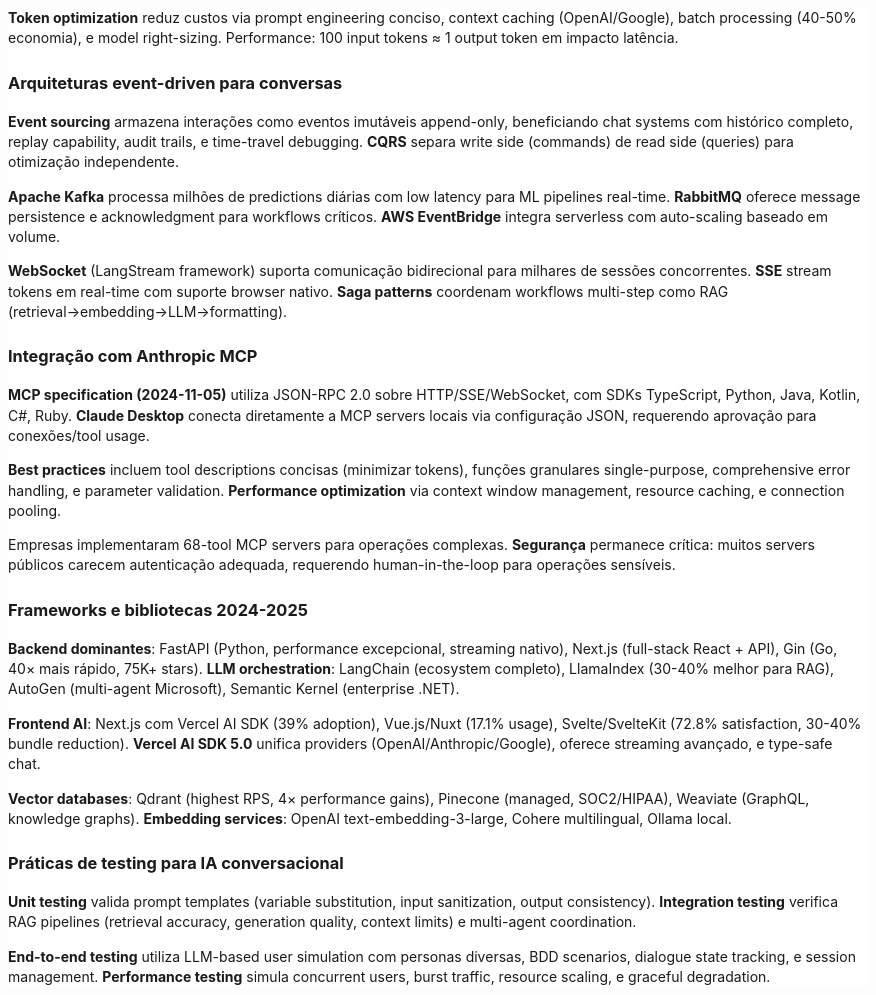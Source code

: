 **Token optimization** reduz custos via prompt engineering conciso, context caching (OpenAI/Google), batch processing (40-50% economia), e model right-sizing. Performance: 100 input tokens ≈ 1 output token em impacto latência.

### Arquiteturas event-driven para conversas

**Event sourcing** armazena interações como eventos imutáveis append-only, beneficiando chat systems com histórico completo, replay capability, audit trails, e time-travel debugging. **CQRS** separa write side (commands) de read side (queries) para otimização independente.

**Apache Kafka** processa milhões de predictions diárias com low latency para ML pipelines real-time. **RabbitMQ** oferece message persistence e acknowledgment para workflows críticos. **AWS EventBridge** integra serverless com auto-scaling baseado em volume.

**WebSocket** (LangStream framework) suporta comunicação bidirecional para milhares de sessões concorrentes. **SSE** stream tokens em real-time com suporte browser nativo. **Saga patterns** coordenam workflows multi-step como RAG (retrieval→embedding→LLM→formatting).

### Integração com Anthropic MCP

**MCP specification (2024-11-05)** utiliza JSON-RPC 2.0 sobre HTTP/SSE/WebSocket, com SDKs TypeScript, Python, Java, Kotlin, C#, Ruby. **Claude Desktop** conecta diretamente a MCP servers locais via configuração JSON, requerendo aprovação para conexões/tool usage.

**Best practices** incluem tool descriptions concisas (minimizar tokens), funções granulares single-purpose, comprehensive error handling, e parameter validation. **Performance optimization** via context window management, resource caching, e connection pooling.

Empresas implementaram 68-tool MCP servers para operações complexas. **Segurança** permanece crítica: muitos servers públicos carecem autenticação adequada, requerendo human-in-the-loop para operações sensíveis.

### Frameworks e bibliotecas 2024-2025

**Backend dominantes**: FastAPI (Python, performance excepcional, streaming nativo), Next.js (full-stack React + API), Gin (Go, 40× mais rápido, 75K+ stars). **LLM orchestration**: LangChain (ecosystem completo), LlamaIndex (30-40% melhor para RAG), AutoGen (multi-agent Microsoft), Semantic Kernel (enterprise .NET).

**Frontend AI**: Next.js com Vercel AI SDK (39% adoption), Vue.js/Nuxt (17.1% usage), Svelte/SvelteKit (72.8% satisfaction, 30-40% bundle reduction). **Vercel AI SDK 5.0** unifica providers (OpenAI/Anthropic/Google), oferece streaming avançado, e type-safe chat.

**Vector databases**: Qdrant (highest RPS, 4× performance gains), Pinecone (managed, SOC2/HIPAA), Weaviate (GraphQL, knowledge graphs). **Embedding services**: OpenAI text-embedding-3-large, Cohere multilingual, Ollama local.

### Práticas de testing para IA conversacional

**Unit testing** valida prompt templates (variable substitution, input sanitization, output consistency). **Integration testing** verifica RAG pipelines (retrieval accuracy, generation quality, context limits) e multi-agent coordination.

**End-to-end testing** utiliza LLM-based user simulation com personas diversas, BDD scenarios, dialogue state tracking, e session management. **Performance testing** simula concurrent users, burst traffic, resource scaling, e graceful degradation.
